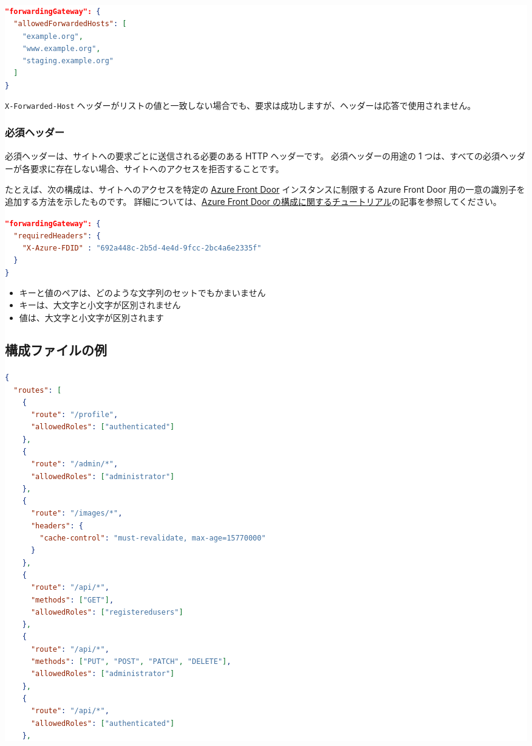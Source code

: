 ```json
"forwardingGateway": {
  "allowedForwardedHosts": [
    "example.org",
    "www.example.org",
    "staging.example.org"
  ]
}
```

`X-Forwarded-Host` ヘッダーがリストの値と一致しない場合でも、要求は成功しますが、ヘッダーは応答で使用されません。

### <a name="required-headers"></a>必須ヘッダー

必須ヘッダーは、サイトへの要求ごとに送信される必要のある HTTP ヘッダーです。 必須ヘッダーの用途の 1 つは、すべての必須ヘッダーが各要求に存在しない場合、サイトへのアクセスを拒否することです。

たとえば、次の構成は、サイトへのアクセスを特定の [Azure Front Door](../frontdoor/front-door-overview.md) インスタンスに制限する Azure Front Door 用の一意の識別子を追加する方法を示したものです。 詳細については、[Azure Front Door の構成に関するチュートリアル](front-door-manual.md)の記事を参照してください。

```json
"forwardingGateway": {
  "requiredHeaders": {
    "X-Azure-FDID" : "692a448c-2b5d-4e4d-9fcc-2bc4a6e2335f"
  }
}
```

- キーと値のペアは、どのような文字列のセットでもかまいません
- キーは、大文字と小文字が区別されません
- 値は、大文字と小文字が区別されます

## <a name="example-configuration-file"></a>構成ファイルの例

```json
{
  "routes": [
    {
      "route": "/profile",
      "allowedRoles": ["authenticated"]
    },
    {
      "route": "/admin/*",
      "allowedRoles": ["administrator"]
    },
    {
      "route": "/images/*",
      "headers": {
        "cache-control": "must-revalidate, max-age=15770000"
      }
    },
    {
      "route": "/api/*",
      "methods": ["GET"],
      "allowedRoles": ["registeredusers"]
    },
    {
      "route": "/api/*",
      "methods": ["PUT", "POST", "PATCH", "DELETE"],
      "allowedRoles": ["administrator"]
    },
    {
      "route": "/api/*",
      "allowedRoles": ["authenticated"]
    },
```